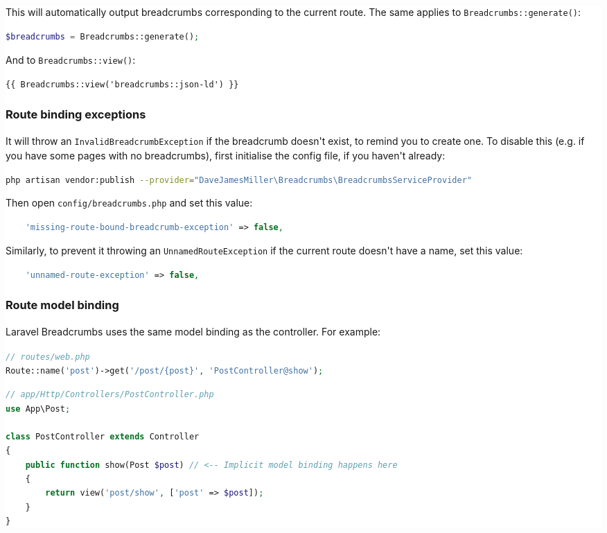 This will automatically output breadcrumbs corresponding to the current route. The same applies to `Breadcrumbs::generate()`:

```php
$breadcrumbs = Breadcrumbs::generate();
```

And to `Breadcrumbs::view()`:

```blade
{{ Breadcrumbs::view('breadcrumbs::json-ld') }}
```


### Route binding exceptions

It will throw an `InvalidBreadcrumbException` if the breadcrumb doesn't exist, to remind you to create one. To disable this (e.g. if you have some pages with no breadcrumbs), first initialise the config file, if you haven't already:

```bash
php artisan vendor:publish --provider="DaveJamesMiller\Breadcrumbs\BreadcrumbsServiceProvider"
```

Then open `config/breadcrumbs.php` and set this value:

```php
    'missing-route-bound-breadcrumb-exception' => false,
```

Similarly, to prevent it throwing an `UnnamedRouteException` if the current route doesn't have a name, set this value:

```php
    'unnamed-route-exception' => false,
```


### Route model binding

Laravel Breadcrumbs uses the same model binding as the controller. For example:

```php
// routes/web.php
Route::name('post')->get('/post/{post}', 'PostController@show');
```

```php
// app/Http/Controllers/PostController.php
use App\Post;

class PostController extends Controller
{
    public function show(Post $post) // <-- Implicit model binding happens here
    {
        return view('post/show', ['post' => $post]);
    }
}
```
